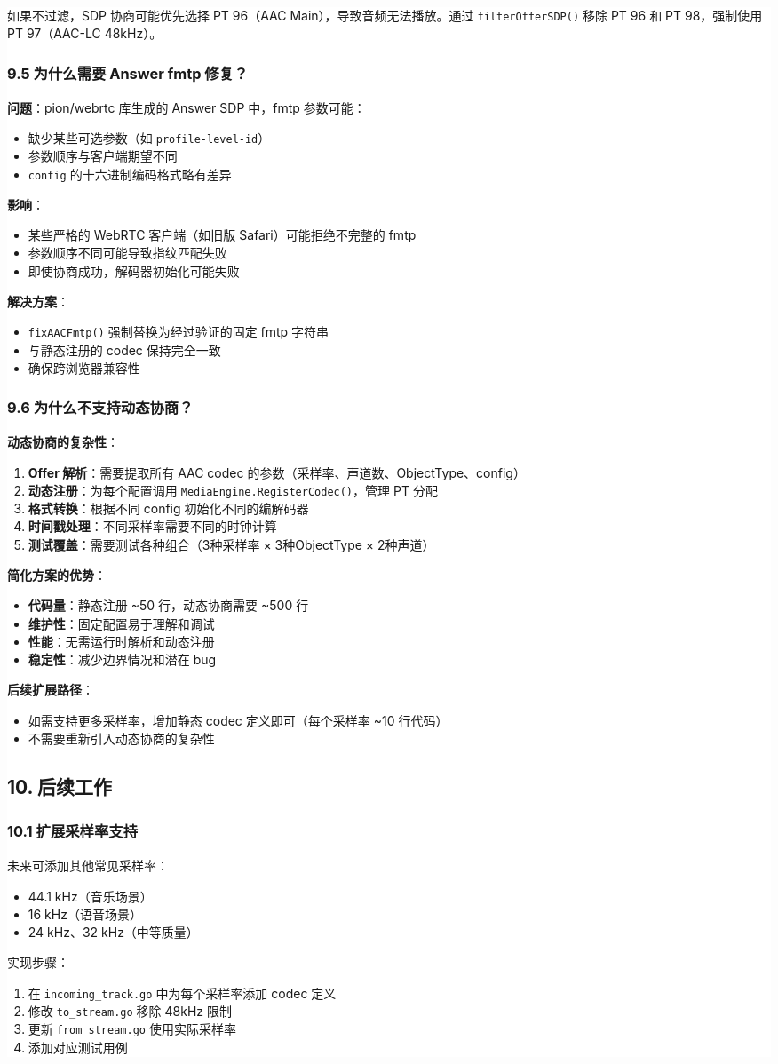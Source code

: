如果不过滤，SDP 协商可能优先选择 PT 96（AAC Main），导致音频无法播放。通过 `filterOfferSDP()` 移除 PT 96 和 PT 98，强制使用 PT 97（AAC-LC 48kHz）。

### 9.5 为什么需要 Answer fmtp 修复？

**问题**：pion/webrtc 库生成的 Answer SDP 中，fmtp 参数可能：
- 缺少某些可选参数（如 `profile-level-id`）
- 参数顺序与客户端期望不同
- `config` 的十六进制编码格式略有差异

**影响**：
- 某些严格的 WebRTC 客户端（如旧版 Safari）可能拒绝不完整的 fmtp
- 参数顺序不同可能导致指纹匹配失败
- 即使协商成功，解码器初始化可能失败

**解决方案**：
- `fixAACFmtp()` 强制替换为经过验证的固定 fmtp 字符串
- 与静态注册的 codec 保持完全一致
- 确保跨浏览器兼容性

### 9.6 为什么不支持动态协商？

**动态协商的复杂性**：
1. **Offer 解析**：需要提取所有 AAC codec 的参数（采样率、声道数、ObjectType、config）
2. **动态注册**：为每个配置调用 `MediaEngine.RegisterCodec()`，管理 PT 分配
3. **格式转换**：根据不同 config 初始化不同的编解码器
4. **时间戳处理**：不同采样率需要不同的时钟计算
5. **测试覆盖**：需要测试各种组合（3种采样率 × 3种ObjectType × 2种声道）

**简化方案的优势**：
- **代码量**：静态注册 ~50 行，动态协商需要 ~500 行
- **维护性**：固定配置易于理解和调试
- **性能**：无需运行时解析和动态注册
- **稳定性**：减少边界情况和潜在 bug

**后续扩展路径**：
- 如需支持更多采样率，增加静态 codec 定义即可（每个采样率 ~10 行代码）
- 不需要重新引入动态协商的复杂性

## 10. 后续工作

### 10.1 扩展采样率支持

未来可添加其他常见采样率：
- 44.1 kHz（音乐场景）
- 16 kHz（语音场景）
- 24 kHz、32 kHz（中等质量）

实现步骤：
1. 在 `incoming_track.go` 中为每个采样率添加 codec 定义
2. 修改 `to_stream.go` 移除 48kHz 限制
3. 更新 `from_stream.go` 使用实际采样率
4. 添加对应测试用例
